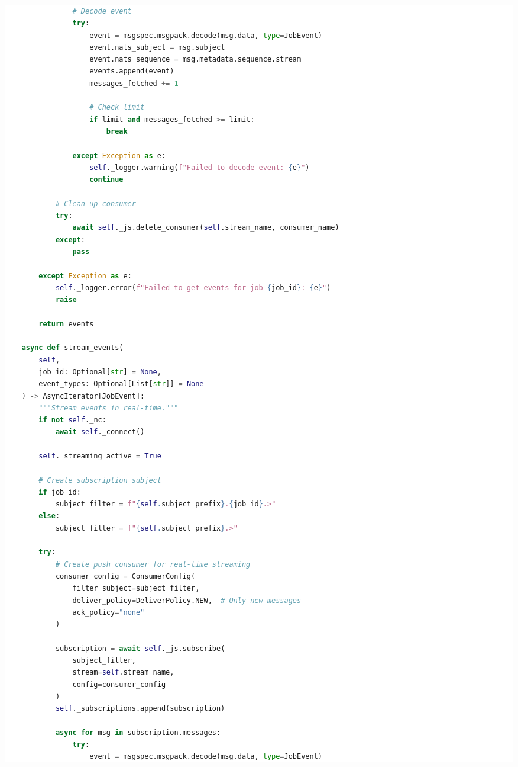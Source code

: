 ```python
                # Decode event
                try:
                    event = msgspec.msgpack.decode(msg.data, type=JobEvent)
                    event.nats_subject = msg.subject
                    event.nats_sequence = msg.metadata.sequence.stream
                    events.append(event)
                    messages_fetched += 1
                    
                    # Check limit
                    if limit and messages_fetched >= limit:
                        break
                        
                except Exception as e:
                    self._logger.warning(f"Failed to decode event: {e}")
                    continue
            
            # Clean up consumer
            try:
                await self._js.delete_consumer(self.stream_name, consumer_name)
            except:
                pass
            
        except Exception as e:
            self._logger.error(f"Failed to get events for job {job_id}: {e}")
            raise
        
        return events
    
    async def stream_events(
        self,
        job_id: Optional[str] = None,
        event_types: Optional[List[str]] = None
    ) -> AsyncIterator[JobEvent]:
        """Stream events in real-time."""
        if not self._nc:
            await self._connect()
        
        self._streaming_active = True
        
        # Create subscription subject
        if job_id:
            subject_filter = f"{self.subject_prefix}.{job_id}.>"
        else:
            subject_filter = f"{self.subject_prefix}.>"
        
        try:
            # Create push consumer for real-time streaming
            consumer_config = ConsumerConfig(
                filter_subject=subject_filter,
                deliver_policy=DeliverPolicy.NEW,  # Only new messages
                ack_policy="none"
            )
            
            subscription = await self._js.subscribe(
                subject_filter,
                stream=self.stream_name,
                config=consumer_config
            )
            self._subscriptions.append(subscription)
            
            async for msg in subscription.messages:
                try:
                    event = msgspec.msgpack.decode(msg.data, type=JobEvent)
```